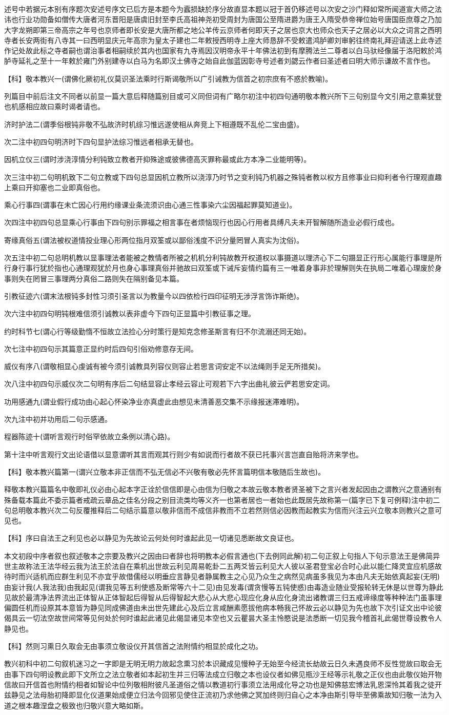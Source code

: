 述号中若据元本别有序题次安述号序文已后方是本题今为蠧损缺於序分故直显本题以冠于首仍移述号以次安之沙门释如常所闻道宣大师之法讳也行业功勋备如僧传大唐者河东晋阳是唐虞旧封至李氏高祖神尧初受周封为唐国公至隋进爵为唐王入隋受恭帝禅位始号唐国臣庶尊之乃加大字龙朔即第三帝高宗之年号也京师者即长安是大唐所都之地公羊传云京师者何即天子之居也京大也师众也天子之居必以大众之词言之西明寺者长安两街有八寺其一曰西明显庆元年高宗为皇太子建也二年敕授西明寺上座大师恳辞不受敕遣鸿胪卿刘审躬往终南礼拜迎请送上此寺述作记处故此标之寺者嗣也谓治事者相嗣续於其内也国家有九寺焉因汉明帝永平十年佛法初到有摩腾法兰二尊者以白马驮经像届于洛阳敕於鸿胪寺延礼之至十一年敕於雍门外别建寺以白马为名即汉土佛寺之始自此伽蓝因彰寺号述者刘勰云作者曰圣述者曰明大师示谦故不言作也。  

【科】敬本教兴一(谓佛化厥初礼仪莫识圣法乘时行斯谒敬所以广引诫教为信首之初宗庶有不惑於教喻)。  

列篇目中前后注文不同者以前显一篇大意后释随篇别目或可义同但词有广略尔初注中初四句通明敬本教兴所下三句别显今文引用之意乘犹登也机感相应故曰乘时谒者请也。  

济时护法二(谓季俗根钝非敬不弘故济时机综习惟远遂使相从奔竞上下相遵既不乱伦二宝由盛)。  

次二注中初四句明济时下四句显护法综习惟远者相承无替也。  

因机立仪三(谓时涉浇淳情分利钝致立教者开抑殊途或彼佛德高灭罪称最或此方本净二业能明等)。  

次三注中初二句明机致下二句立教或下四句总显因机立教所以浇淳乃时节之变利钝乃机器之殊钝者教以权方且修事业曰抑利者令行理观直趣上乘曰开抑塞也二业即真俗也。  

乘心行事四(谓事在未亡因心行用约缘课业条流须识由心通三性事染六尘因福起罪莫知道业)。  

次四注中初四句总显乘心行事由下四句别示罪福之相言事在者烦恼现行也因心行用者具缚凡夫未开智解随所造业必假行成也。  

寄缘真俗五(谓法被权道情投业理心形两位指月双筌或以鄙俗浅度不识分量罔冒人真实为沈俗)。  

次五注中初二句总明机教以显事理法者能被之教情者所被之机机分利钝故教开权道权以事摄道以理济心下二句蹑显正行形心属能行事理是所行身行事行犹於指也心通理观犹於月也身心事理真俗并驰故曰双筌或下诫斥妄情约篇有三一唯着身事非於理解则失在执局二唯着心理废於身事则失在罔冒三事理两分真俗二路则失在隔别备见本篇。  

引教征迹六(谓末法根钝多封性习须引圣言以为教量今以四依检行四印征明无涉浮言饰诈斯绝)。  

次六注中初四句明钝根难信须引诚教以表非虚今下四句正显篇中引教征事之理。  

约时科节七(谓心行等级勤惰不恒故立法捡心分时策行是知克念修圣斯言有归不尔流溺还同无始)。  

次七注中初四句示其篇意正显约时后四句引俗劝修意存无间。  

威仪有序八(谓敬相显心虔诚有被今须引诚教具列容仪则容止若思言词安定不以法绳则手足无所措矣)。  

次八注中初四句示威仪次二句明有序后二句结显容止孝经云容止可观若下六字出曲礼彼云俨若思安定词。  

功用感通九(谓业假行成功由心起心怀染净业亦真虚此由想见未清善恶交集不示缘报迷滞难明)。  

次九注中初并功用后二句示感通。  

程器陈迹十(谓听言观行时俗罕依故立条例以清心路)。  

第十注中听言观行文出论语借以显意谓听其言而观其行则少有如说而行者故不获已托事兴言岂直自贻将济来学也。  

【科】敬本教兴篇第一(谓兴立敬本非正信而不弘无信必不兴敬有敬必先怀言篇明信本敬随后生故也)。  

释敬本教兴篇篇名中敬即礼仪必由心起本字正诠於信信即是心由信为归敬之本故云敬本教者贤圣被下之言兴者发起因由之谓教兴之意通别有殊备载本篇此不委示篇者戒疏云章品之佳名分段之别目流类均等义齐一也第者居也一者始也此既居先故称第一(篇字已下复可例释)注中初二句总明敬本教兴次二句反覆推释后二句结示篇意以敬非信而不成信非教而不立若然则信必因教而起教实为信而兴注云兴立敬本则教兴之意可见也。  

【科】序曰自法王之利见也必以静见为先故论云何处何时谁起此见一切诸见悉断故文良证也。  

本文初段中序者叙也叙述敬本之宗要及教兴之因由曰者辞也将明教本必假言通也(下去例同此解)初二句正叙上句指人下句示意法王是佛简异世主故称法王法华经云我为法王於法自在乘机出世故云利见周易乾卦二五两爻皆云利见大人彼以圣君登宝必合时心此以能仁降灵宜应机感故待时而兴适机而应群生利见不亦宜乎故借儒经以明垂应言静见者静属教主之心见乃众生之病然见病虽多我见为本由凡夫无始依真起妄(无明)由妄计我(人我法我)由我起见(谓我见等五利使惑及断常等六十二见)由见发毒(谓贪慢等五钝使惑)由毒造业随业受报轮转无休是以世尊为静此见故於最清净法界流出正体智从正体智起后得智从后得智起大悲心从大悲心现应化身从应化身流出诸教谓三归五戒谛缘度等种种法门虽事理偏圆任机而设原其本意皆为静见同成佛道由未出世先建此心及后立言咸酬素愿拔他病本畅我己怀故云必以静见为先也故下次引证文出中论彼偈具云一切法空故世间常等见何处於何时谁起此诸见此偈显诸见本空也又云瞿昙大圣主怜愍说是法悉断一切见我今稽首礼此偈世尊设教令人静见也。  

【科】然则习熏日久取会无由事须立敬设仪开其信首之法附情约相显於成化之功。  

教兴初科中初二句叙机迷习之一字即是无明无明力故起念熏习於本识藏成见慢种子无始至今经流长劫故云日久未遇良师不反性觉故曰取会无由事下四句明设教此即下文所立之法立敬者如本起初生并三归等法成立归敬之本也设仪者如佛见瓶沙王经等示礼敬之正仪也由此敬仪始开物信故曰开信首也附情约相者如智论中位列敬相附彼凡圣道俗之情以教道初行事须立法用成化导之功也是知佛慈宏博法乳恩深怜其着我之徒开兹静见之法母胎初降即显化仪道果始成便立归法今回邪见使住正流初乃求他佛之冥加终则归自心之本净由斯引导毕至佛乘故知归敬一法为入道之根本趣涅盘之极致也归敬兴意大略如斯。  
